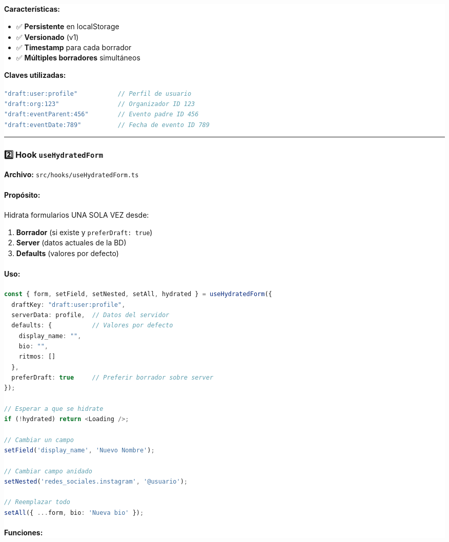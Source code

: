 **Características:**
- ✅ **Persistente** en localStorage
- ✅ **Versionado** (v1)
- ✅ **Timestamp** para cada borrador
- ✅ **Múltiples borradores** simultáneos

**Claves utilizadas:**
```typescript
"draft:user:profile"           // Perfil de usuario
"draft:org:123"                // Organizador ID 123
"draft:eventParent:456"        // Evento padre ID 456
"draft:eventDate:789"          // Fecha de evento ID 789
```

---

### **2️⃣ Hook `useHydratedForm`**

**Archivo:** `src/hooks/useHydratedForm.ts`

#### **Propósito:**
Hidrata formularios UNA SOLA VEZ desde:
1. **Borrador** (si existe y `preferDraft: true`)
2. **Server** (datos actuales de la BD)
3. **Defaults** (valores por defecto)

#### **Uso:**

```typescript
const { form, setField, setNested, setAll, hydrated } = useHydratedForm({
  draftKey: "draft:user:profile",
  serverData: profile,  // Datos del servidor
  defaults: {           // Valores por defecto
    display_name: "",
    bio: "",
    ritmos: []
  },
  preferDraft: true     // Preferir borrador sobre server
});

// Esperar a que se hidrate
if (!hydrated) return <Loading />;

// Cambiar un campo
setField('display_name', 'Nuevo Nombre');

// Cambiar campo anidado
setNested('redes_sociales.instagram', '@usuario');

// Reemplazar todo
setAll({ ...form, bio: 'Nueva bio' });
```

#### **Funciones:**
